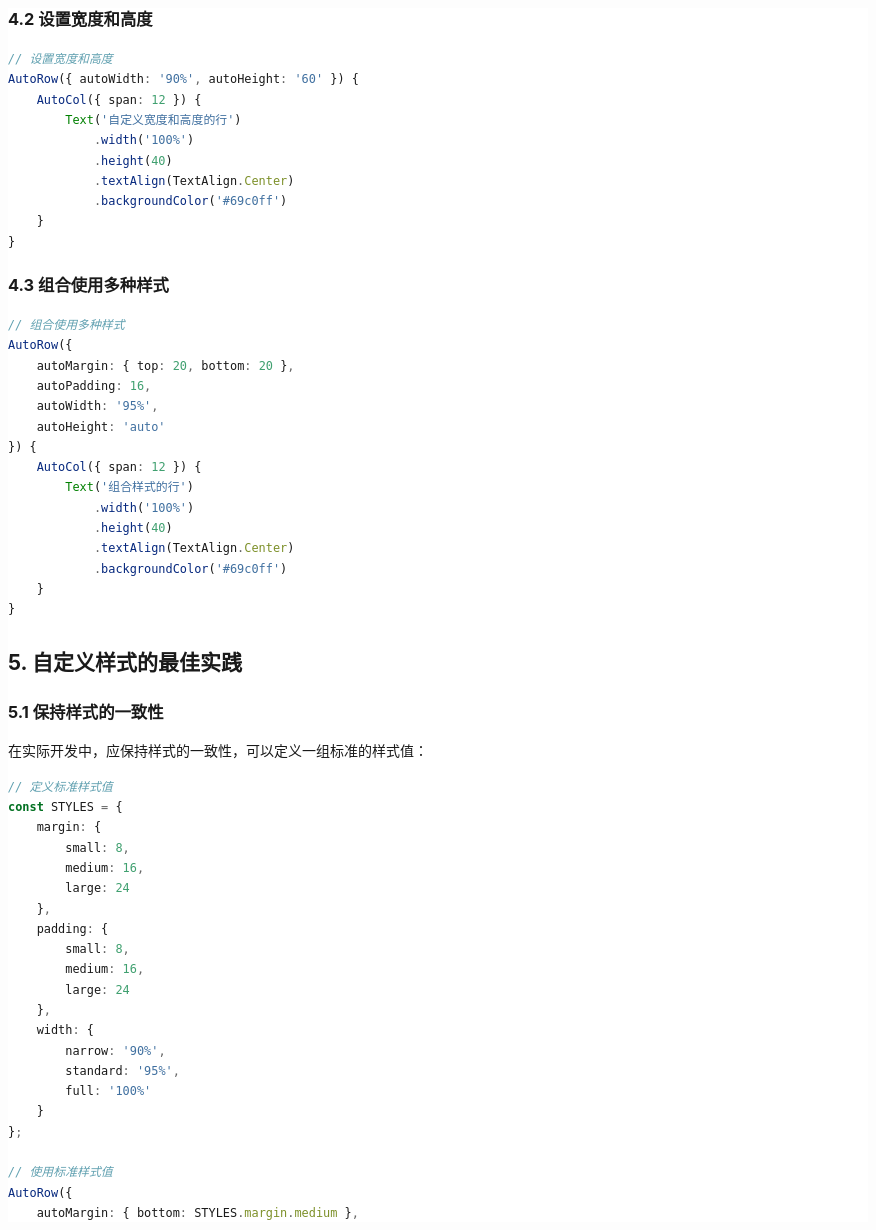 ### 4.2 设置宽度和高度

```typescript
// 设置宽度和高度
AutoRow({ autoWidth: '90%', autoHeight: '60' }) {
    AutoCol({ span: 12 }) {
        Text('自定义宽度和高度的行')
            .width('100%')
            .height(40)
            .textAlign(TextAlign.Center)
            .backgroundColor('#69c0ff')
    }
}
```

### 4.3 组合使用多种样式

```typescript
// 组合使用多种样式
AutoRow({
    autoMargin: { top: 20, bottom: 20 },
    autoPadding: 16,
    autoWidth: '95%',
    autoHeight: 'auto'
}) {
    AutoCol({ span: 12 }) {
        Text('组合样式的行')
            .width('100%')
            .height(40)
            .textAlign(TextAlign.Center)
            .backgroundColor('#69c0ff')
    }
}
```

## 5. 自定义样式的最佳实践

### 5.1 保持样式的一致性

在实际开发中，应保持样式的一致性，可以定义一组标准的样式值：

```typescript
// 定义标准样式值
const STYLES = {
    margin: {
        small: 8,
        medium: 16,
        large: 24
    },
    padding: {
        small: 8,
        medium: 16,
        large: 24
    },
    width: {
        narrow: '90%',
        standard: '95%',
        full: '100%'
    }
};

// 使用标准样式值
AutoRow({
    autoMargin: { bottom: STYLES.margin.medium },
```